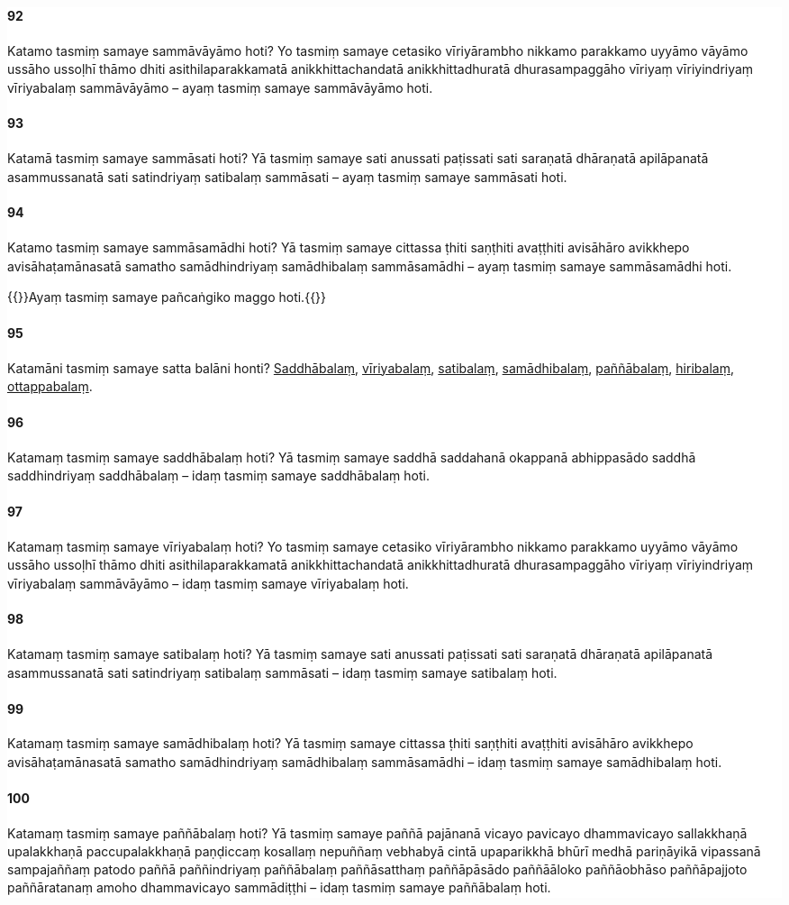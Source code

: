 #### 92

Katamo tasmiṃ samaye sammāvāyāmo hoti? Yo tasmiṃ samaye cetasiko vīriyārambho nikkamo parakkamo uyyāmo vāyāmo ussāho ussoḷhī thāmo dhiti asithilaparakkamatā anikkhittachandatā anikkhittadhuratā dhurasampaggāho vīriyaṃ vīriyindriyaṃ vīriyabalaṃ sammāvāyāmo – ayaṃ tasmiṃ samaye sammāvāyāmo hoti.

#### 93

Katamā tasmiṃ samaye sammāsati hoti? Yā tasmiṃ samaye sati anussati paṭissati sati saraṇatā dhāraṇatā apilāpanatā asammussanatā sati satindriyaṃ satibalaṃ sammāsati – ayaṃ tasmiṃ samaye sammāsati hoti.

#### 94

Katamo tasmiṃ samaye sammāsamādhi hoti? Yā tasmiṃ samaye cittassa ṭhiti saṇṭhiti avaṭṭhiti avisāhāro avikkhepo avisāhaṭamānasatā samatho samādhindriyaṃ samādhibalaṃ sammāsamādhi – ayaṃ tasmiṃ samaye sammāsamādhi hoti.

{{<eop>}}Ayaṃ tasmiṃ samaye pañcaṅgiko maggo hoti.{{</eop>}}

#### 95

Katamāni tasmiṃ samaye satta balāni honti? [Saddhābalaṃ](#96), [vīriyabalaṃ](#97), [satibalaṃ](#98), [samādhibalaṃ](#99), [paññābalaṃ](#100), [hiribalaṃ](#101), [ottappabalaṃ](#102).

#### 96

Katamaṃ tasmiṃ samaye saddhābalaṃ hoti? Yā tasmiṃ samaye saddhā saddahanā okappanā abhippasādo saddhā saddhindriyaṃ saddhābalaṃ – idaṃ tasmiṃ samaye saddhābalaṃ hoti.

#### 97

Katamaṃ tasmiṃ samaye vīriyabalaṃ hoti? Yo tasmiṃ samaye cetasiko vīriyārambho nikkamo parakkamo uyyāmo vāyāmo ussāho ussoḷhī thāmo dhiti asithilaparakkamatā anikkhittachandatā anikkhittadhuratā dhurasampaggāho vīriyaṃ vīriyindriyaṃ vīriyabalaṃ sammāvāyāmo – idaṃ tasmiṃ samaye vīriyabalaṃ hoti.

#### 98

Katamaṃ tasmiṃ samaye satibalaṃ hoti? Yā tasmiṃ samaye sati anussati paṭissati sati saraṇatā dhāraṇatā apilāpanatā asammussanatā sati satindriyaṃ satibalaṃ sammāsati – idaṃ tasmiṃ samaye satibalaṃ hoti.

#### 99

Katamaṃ tasmiṃ samaye samādhibalaṃ hoti? Yā tasmiṃ samaye cittassa ṭhiti saṇṭhiti avaṭṭhiti avisāhāro avikkhepo avisāhaṭamānasatā samatho samādhindriyaṃ samādhibalaṃ sammāsamādhi – idaṃ tasmiṃ samaye samādhibalaṃ hoti.

#### 100

Katamaṃ tasmiṃ samaye paññābalaṃ hoti? Yā tasmiṃ samaye paññā pajānanā vicayo pavicayo dhammavicayo sallakkhaṇā upalakkhaṇā paccupalakkhaṇā paṇḍiccaṃ kosallaṃ nepuññaṃ vebhabyā cintā upaparikkhā bhūrī medhā pariṇāyikā vipassanā sampajaññaṃ patodo paññā paññindriyaṃ paññābalaṃ paññāsatthaṃ paññāpāsādo paññāāloko paññāobhāso paññāpajjoto paññāratanaṃ amoho dhammavicayo sammādiṭṭhi – idaṃ tasmiṃ samaye paññābalaṃ hoti.

